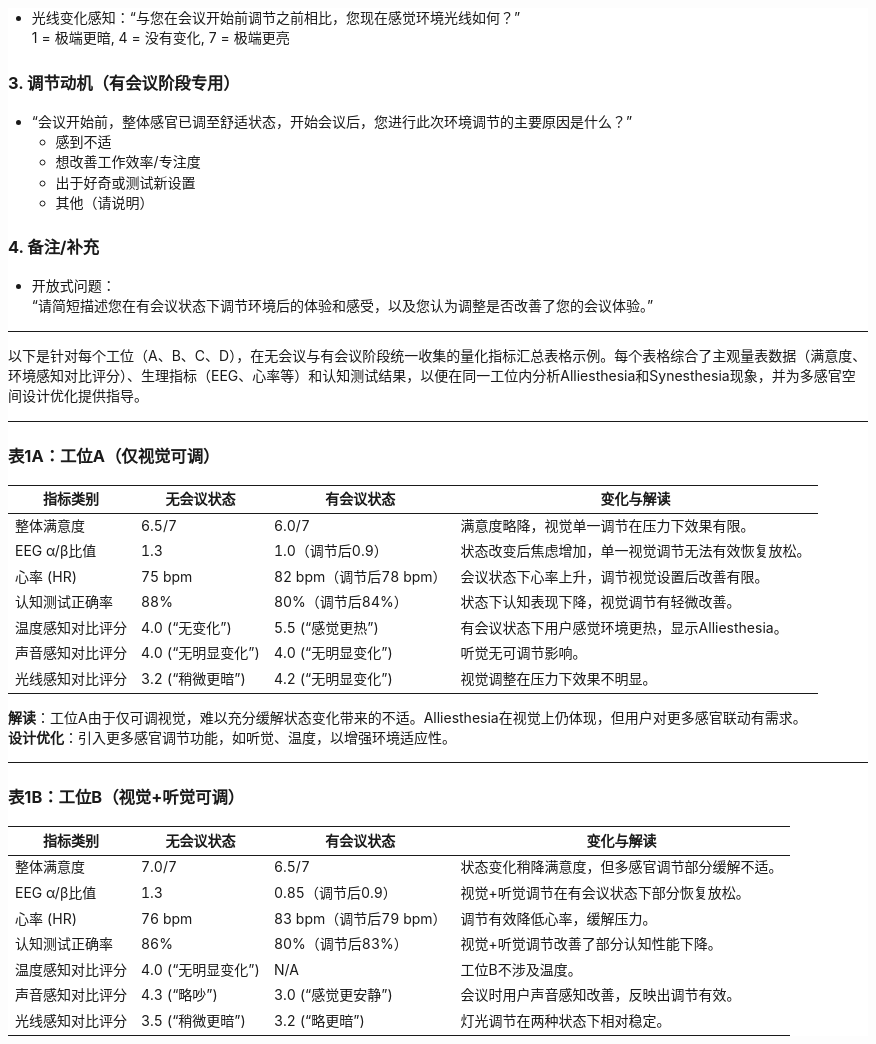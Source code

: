 - 光线变化感知：“与您在会议开始前调节之前相比，您现在感觉环境光线如何？”  
  1 = 极端更暗, 4 = 没有变化, 7 = 极端更亮

### 3. 调节动机（有会议阶段专用）
- “会议开始前，整体感官已调至舒适状态，开始会议后，您进行此次环境调节的主要原因是什么？”  
  - 感到不适  
  - 想改善工作效率/专注度  
  - 出于好奇或测试新设置  
  - 其他（请说明）

### 4. 备注/补充
- 开放式问题：  
  “请简短描述您在有会议状态下调节环境后的体验和感受，以及您认为调整是否改善了您的会议体验。”

---

以下是针对每个工位（A、B、C、D），在无会议与有会议阶段统一收集的量化指标汇总表格示例。每个表格综合了主观量表数据（满意度、环境感知对比评分）、生理指标（EEG、心率等）和认知测试结果，以便在同一工位内分析Alliesthesia和Synesthesia现象，并为多感官空间设计优化提供指导。

---

### 表1A：工位A（仅视觉可调）

| **指标类别**         | **无会议状态**                                      | **有会议状态**                                      | **变化与解读**                                                                                         |
|----------------------|---------------------------------------------------|---------------------------------------------------|-------------------------------------------------------------------------------------------------------|
| 整体满意度           | 6.5/7                                             | 6.0/7                                             | 满意度略降，视觉单一调节在压力下效果有限。                                                             |
| EEG α/β比值          | 1.3                                               | 1.0（调节后0.9）                                  | 状态改变后焦虑增加，单一视觉调节无法有效恢复放松。                                                      |
| 心率 (HR)            | 75 bpm                                            | 82 bpm（调节后78 bpm）                            | 会议状态下心率上升，调节视觉设置后改善有限。                                                            |
| 认知测试正确率       | 88%                                               | 80%（调节后84%）                                   | 状态下认知表现下降，视觉调节有轻微改善。                                                              |
| 温度感知对比评分     | 4.0 (“无变化”)                                    | 5.5 (“感觉更热”)                                  | 有会议状态下用户感觉环境更热，显示Alliesthesia。                                                     |
| 声音感知对比评分     | 4.0 (“无明显变化”)                                | 4.0 (“无明显变化”)                                | 听觉无可调节影响。                                                                                    |
| 光线感知对比评分     | 3.2 (“稍微更暗”)                                  | 4.2 (“无明显变化”)                                | 视觉调整在压力下效果不明显。                                                                          |

**解读**：工位A由于仅可调视觉，难以充分缓解状态变化带来的不适。Alliesthesia在视觉上仍体现，但用户对更多感官联动有需求。  
**设计优化**：引入更多感官调节功能，如听觉、温度，以增强环境适应性。

---

### 表1B：工位B（视觉+听觉可调）

| **指标类别**         | **无会议状态**                                      | **有会议状态**                                      | **变化与解读**                                                                                      |
|----------------------|---------------------------------------------------|---------------------------------------------------|----------------------------------------------------------------------------------------------------|
| 整体满意度           | 7.0/7                                             | 6.5/7                                             | 状态变化稍降满意度，但多感官调节部分缓解不适。                                                      |
| EEG α/β比值          | 1.3                                               | 0.85（调节后0.9）                                 | 视觉+听觉调节在有会议状态下部分恢复放松。                                                          |
| 心率 (HR)            | 76 bpm                                            | 83 bpm（调节后79 bpm）                            | 调节有效降低心率，缓解压力。                                                                       |
| 认知测试正确率       | 86%                                               | 80%（调节后83%）                                   | 视觉+听觉调节改善了部分认知性能下降。                                                              |
| 温度感知对比评分     | 4.0 (“无明显变化”)                                | N/A                                               | 工位B不涉及温度。                                                                                  |
| 声音感知对比评分     | 4.3 (“略吵”)                                       | 3.0 (“感觉更安静”)                                 | 会议时用户声音感知改善，反映出调节有效。                                                          |
| 光线感知对比评分     | 3.5 (“稍微更暗”)                                   | 3.2 (“略更暗”)                                     | 灯光调节在两种状态下相对稳定。                                                                     |
